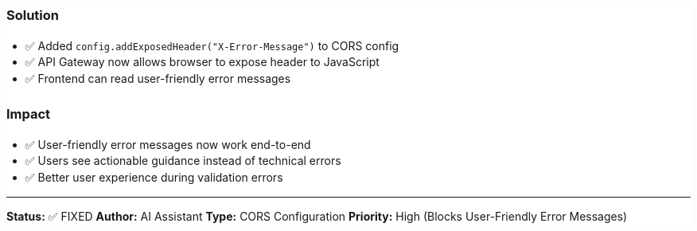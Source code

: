 ### Solution
- ✅ Added `config.addExposedHeader("X-Error-Message")` to CORS config
- ✅ API Gateway now allows browser to expose header to JavaScript
- ✅ Frontend can read user-friendly error messages

### Impact
- ✅ User-friendly error messages now work end-to-end
- ✅ Users see actionable guidance instead of technical errors
- ✅ Better user experience during validation errors

---

**Status:** ✅ FIXED
**Author:** AI Assistant
**Type:** CORS Configuration
**Priority:** High (Blocks User-Friendly Error Messages)
